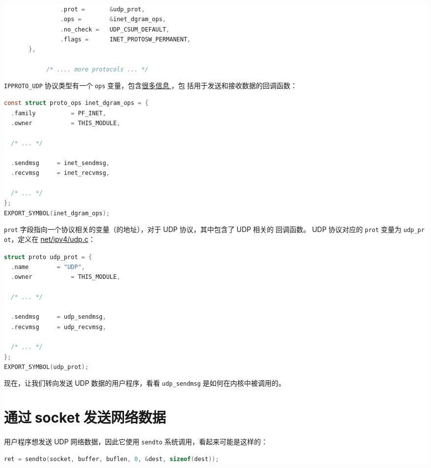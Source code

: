 ```c
                .prot =       &udp_prot,
                .ops =        &inet_dgram_ops,
                .no_check =   UDP_CSUM_DEFAULT,
                .flags =      INET_PROTOSW_PERMANENT,
       },

            /* .... more protocols ... */
```

`IPPROTO_UDP` 协议类型有一个 `ops` 变量，包含[很多信息 ](https://github.com/torvalds/linux/blob/v3.13/net/ipv4/af_inet.c#L935-L960)，包 括用于发送和接收数据的回调函数：

```c
const struct proto_ops inet_dgram_ops = {
  .family          = PF_INET,
  .owner           = THIS_MODULE,

  /* ... */

  .sendmsg     = inet_sendmsg,
  .recvmsg     = inet_recvmsg,

  /* ... */
};
EXPORT_SYMBOL(inet_dgram_ops);
```

`prot` 字段指向一个协议相关的变量（的地址），对于 UDP 协议，其中包含了 UDP 相关的 回调函数。 UDP 协议对应的 `prot` 变量为 `udp_prot`，定义在 [net/ipv4/udp.c](https://github.com/torvalds/linux/blob/v3.13/net/ipv4/udp.c#L2171-L2203)：

```c
struct proto udp_prot = {
  .name        = "UDP",
  .owner           = THIS_MODULE,

  /* ... */

  .sendmsg     = udp_sendmsg,
  .recvmsg     = udp_recvmsg,

  /* ... */
};
EXPORT_SYMBOL(udp_prot);
```

现在，让我们转向发送 UDP 数据的用户程序，看看 `udp_sendmsg` 是如何在内核中被调用的。



# 通过 socket 发送网络数据

用户程序想发送 UDP 网络数据，因此它使用 `sendto` 系统调用，看起来可能是这样的：

```c
ret = sendto(socket, buffer, buflen, 0, &dest, sizeof(dest));
```
